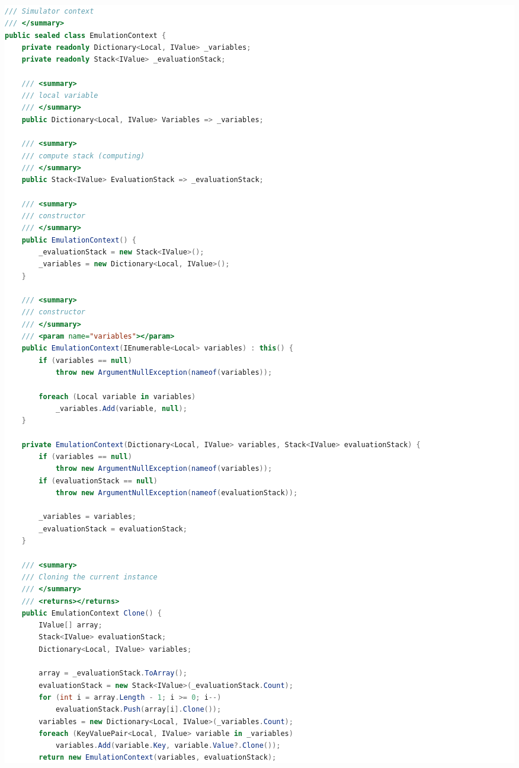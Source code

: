 ``` csharp
/// Simulator context
/// </summary>
public sealed class EmulationContext {
	private readonly Dictionary<Local, IValue> _variables;
	private readonly Stack<IValue> _evaluationStack;

	/// <summary>
	/// local variable
	/// </summary>
	public Dictionary<Local, IValue> Variables => _variables;

	/// <summary>
	/// compute stack (computing)
	/// </summary>
	public Stack<IValue> EvaluationStack => _evaluationStack;

	/// <summary>
	/// constructor
	/// </summary>
	public EmulationContext() {
		_evaluationStack = new Stack<IValue>();
		_variables = new Dictionary<Local, IValue>();
	}

	/// <summary>
	/// constructor
	/// </summary>
	/// <param name="variables"></param>
	public EmulationContext(IEnumerable<Local> variables) : this() {
		if (variables == null)
			throw new ArgumentNullException(nameof(variables));

		foreach (Local variable in variables)
			_variables.Add(variable, null);
	}

	private EmulationContext(Dictionary<Local, IValue> variables, Stack<IValue> evaluationStack) {
		if (variables == null)
			throw new ArgumentNullException(nameof(variables));
		if (evaluationStack == null)
			throw new ArgumentNullException(nameof(evaluationStack));

		_variables = variables;
		_evaluationStack = evaluationStack;
	}

	/// <summary>
	/// Cloning the current instance
	/// </summary>
	/// <returns></returns>
	public EmulationContext Clone() {
		IValue[] array;
		Stack<IValue> evaluationStack;
		Dictionary<Local, IValue> variables;

		array = _evaluationStack.ToArray();
		evaluationStack = new Stack<IValue>(_evaluationStack.Count);
		for (int i = array.Length - 1; i >= 0; i--)
			evaluationStack.Push(array[i].Clone());
		variables = new Dictionary<Local, IValue>(_variables.Count);
		foreach (KeyValuePair<Local, IValue> variable in _variables)
			variables.Add(variable.Key, variable.Value?.Clone());
		return new EmulationContext(variables, evaluationStack);
```